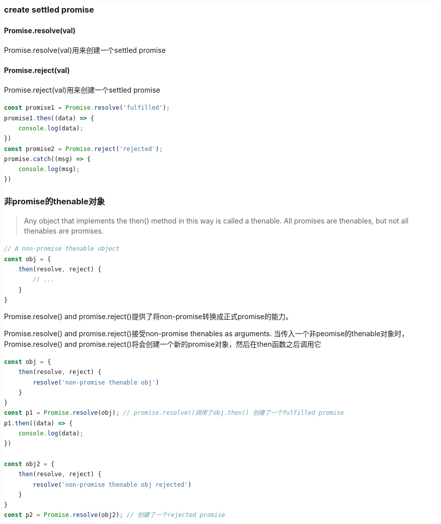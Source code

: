 ### create settled promise

#### Promise.resolve(val)

Promise.resolve(val)用来创建一个settled promise<fulfilled>

#### Promise.reject(val)

Promise.reject(val)用来创建一个settled promise<rejected>

```javascript
const promise1 = Promise.resolve('fulfilled');
promise1.then((data) => {
    console.log(data);
})
const promise2 = Promise.reject('rejected');
promise.catch((msg) => {
    console.log(msg);
})
```

### 非promise的thenable对象

> Any object that implements the then() method in this way is called a thenable. All promises are thenables, but not all thenables are promises.

```javascript
// A non-promise thenable object
const obj = {
    then(resolve, reject) {
        // ...
    }
}
```

Promise.resolve() and promise.reject()提供了将non-promise转换成正式promise的能力。

Promise.resolve() and promise.reject()接受non-promise thenables as arguments. 当传入一个非peomise的thenable对象时，Promise.resolve() and promise.reject()将会创建一个新的promise对象，然后在then函数之后调用它

```javascript
const obj = {
    then(resolve, reject) {
        resolve('non-promise thenable obj')
    }
}
const p1 = Promise.resolve(obj); // promise.resolve()调用了obj.then() 创建了一个fulfilled promise
p1.then((data) => {
    console.log(data);
})

const obj2 = {
    then(resolve, reject) {
        resolve('non-promise thenable obj rejected')
    }
}
const p2 = Promise.resolve(obj2); // 创建了一个rejected promise
```
